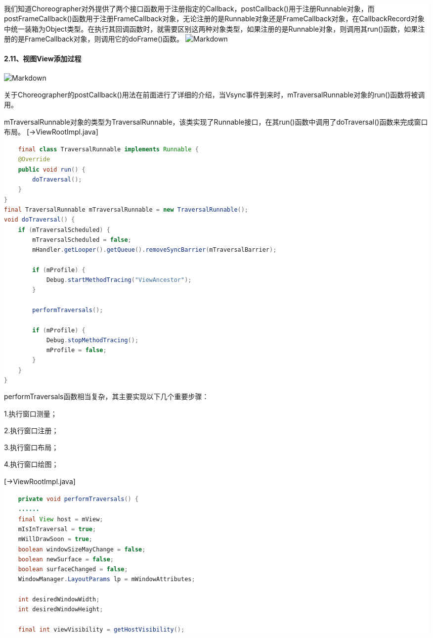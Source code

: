 我们知道Choreographer对外提供了两个接口函数用于注册指定的Callback，postCallback()用于注册Runnable对象，而postFrameCallback()函数用于注册FrameCallback对象，无论注册的是Runnable对象还是FrameCallback对象，在CallbackRecord对象中统一装箱为Object类型。在执行其回调函数时，就需要区别这两种对象类型，如果注册的是Runnable对象，则调用其run()函数，如果注册的是FrameCallback对象，则调用它的doFrame()函数。 
![Markdown](https://raw.githubusercontent.com/zhoujinjiankim/PicGo/master/android.addwindow/N9-Android-addWindow-Choreographer.png)

#### 2.11、视图View添加过程

![Markdown](https://raw.githubusercontent.com/zhoujinjiankim/PicGo/master/android.addwindow/N10-Android-addWindow-AT-WMS.png)

关于Choreographer的postCallback()用法在前面进行了详细的介绍，当Vsync事件到来时，mTraversalRunnable对象的run()函数将被调用。

mTraversalRunnable对象的类型为TraversalRunnable，该类实现了Runnable接口，在其run()函数中调用了doTraversal()函数来完成窗口布局。 [->ViewRootImpl.java]

```java
    final class TraversalRunnable implements Runnable {
    @Override
    public void run() {
        doTraversal();
    }
}
final TraversalRunnable mTraversalRunnable = new TraversalRunnable();
void doTraversal() {
    if (mTraversalScheduled) {
        mTraversalScheduled = false;
        mHandler.getLooper().getQueue().removeSyncBarrier(mTraversalBarrier);

        if (mProfile) {
            Debug.startMethodTracing("ViewAncestor");
        }

        performTraversals();

        if (mProfile) {
            Debug.stopMethodTracing();
            mProfile = false;
        }
    }
}
```

performTraversals函数相当复杂，其主要实现以下几个重要步骤：

1.执行窗口测量；

2.执行窗口注册；

3.执行窗口布局；

4.执行窗口绘图；

[->ViewRootImpl.java]

```java
    private void performTraversals() {
    ......
    final View host = mView;
    mIsInTraversal = true;
    mWillDrawSoon = true;
    boolean windowSizeMayChange = false;
    boolean newSurface = false;
    boolean surfaceChanged = false;
    WindowManager.LayoutParams lp = mWindowAttributes;

    int desiredWindowWidth;
    int desiredWindowHeight;

    final int viewVisibility = getHostVisibility();
```